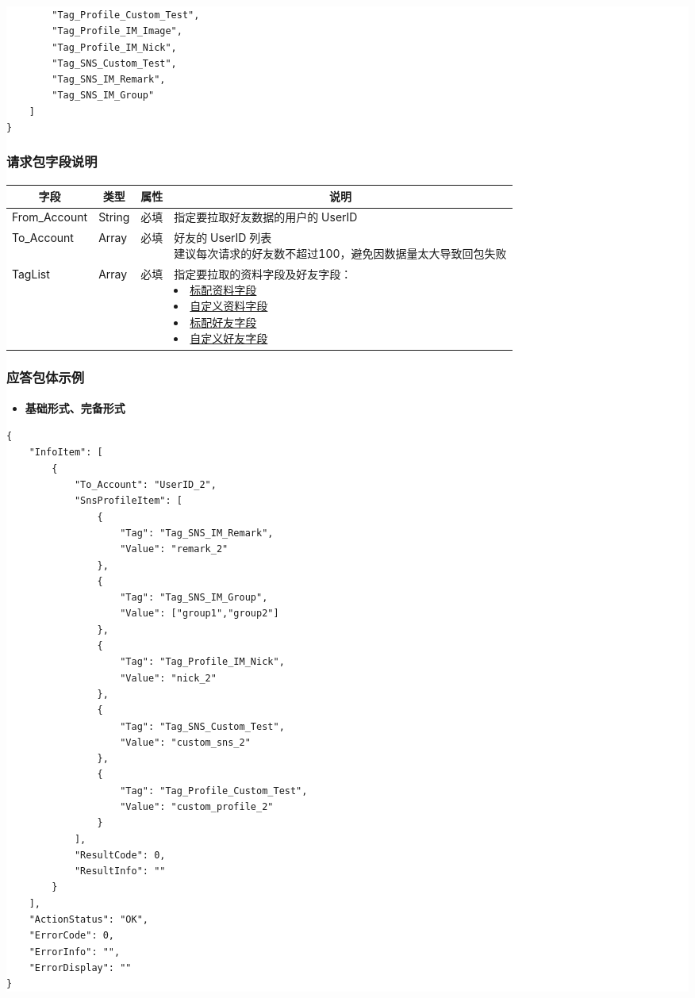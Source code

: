 ```
        "Tag_Profile_Custom_Test",
        "Tag_Profile_IM_Image",
        "Tag_Profile_IM_Nick",
        "Tag_SNS_Custom_Test",
        "Tag_SNS_IM_Remark",
        "Tag_SNS_IM_Group"
    ]
}
```


### 请求包字段说明

|字段|类型|属性|说明|
|----|----|-----|-----|
| From_Account|String|必填|指定要拉取好友数据的用户的 UserID|
| To_Account|Array|必填|好友的 UserID 列表<br/>建议每次请求的好友数不超过100，避免因数据量太大导致回包失败|
|TagList|Array|必填|指定要拉取的资料字段及好友字段：<li>[标配资料字段](https://intl.cloud.tencent.com/document/product/1047/33520#.E6.A0.87.E9.85.8D.E8.B5.84.E6.96.99.E5.AD.97.E6.AE.B5)</li><li>[自定义资料字段](https://intl.cloud.tencent.com/document/product/1047/33520#.E8.87.AA.E5.AE.9A.E4.B9.89.E8.B5.84.E6.96.99.E5.AD.97.E6.AE.B5)</li><li>[标配好友字段](https://intl.cloud.tencent.com/document/product/1047/33521#.E6.A0.87.E9.85.8D.E5.A5.BD.E5.8F.8B.E5.AD.97.E6.AE.B5)</li><li>[自定义好友字段](https://intl.cloud.tencent.com/document/product/1047/33521#.E8.87.AA.E5.AE.9A.E4.B9.89.E5.A5.BD.E5.8F.8B.E5.AD.97.E6.AE.B5)</li>|



### 应答包体示例
- **基础形式、完备形式**
```
{
    "InfoItem": [
        {
            "To_Account": "UserID_2",
            "SnsProfileItem": [
                {
                    "Tag": "Tag_SNS_IM_Remark",
                    "Value": "remark_2"
                },
                {
                    "Tag": "Tag_SNS_IM_Group",
                    "Value": ["group1","group2"]
                },
                {
                    "Tag": "Tag_Profile_IM_Nick",
                    "Value": "nick_2"
                },
                {
                    "Tag": "Tag_SNS_Custom_Test",
                    "Value": "custom_sns_2"
                },
                {
                    "Tag": "Tag_Profile_Custom_Test",
                    "Value": "custom_profile_2"
                }
            ],
            "ResultCode": 0,
            "ResultInfo": ""
        }
    ],
    "ActionStatus": "OK",
    "ErrorCode": 0,
    "ErrorInfo": "",
    "ErrorDisplay": ""
}
```
